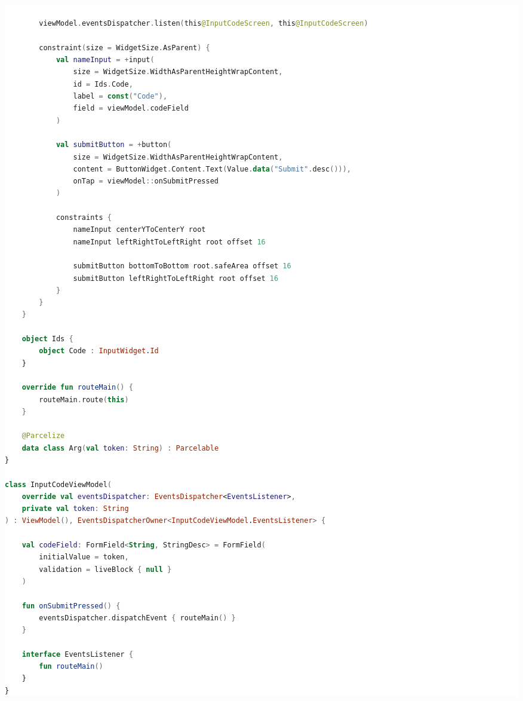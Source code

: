 ```kotlin

        viewModel.eventsDispatcher.listen(this@InputCodeScreen, this@InputCodeScreen)

        constraint(size = WidgetSize.AsParent) {
            val nameInput = +input(
                size = WidgetSize.WidthAsParentHeightWrapContent,
                id = Ids.Code,
                label = const("Code"),
                field = viewModel.codeField
            )

            val submitButton = +button(
                size = WidgetSize.WidthAsParentHeightWrapContent,
                content = ButtonWidget.Content.Text(Value.data("Submit".desc())),
                onTap = viewModel::onSubmitPressed
            )

            constraints {
                nameInput centerYToCenterY root
                nameInput leftRightToLeftRight root offset 16

                submitButton bottomToBottom root.safeArea offset 16
                submitButton leftRightToLeftRight root offset 16
            }
        }
    }

    object Ids {
        object Code : InputWidget.Id
    }

    override fun routeMain() {
        routeMain.route(this)
    }

    @Parcelize
    data class Arg(val token: String) : Parcelable
}

class InputCodeViewModel(
    override val eventsDispatcher: EventsDispatcher<EventsListener>,
    private val token: String
) : ViewModel(), EventsDispatcherOwner<InputCodeViewModel.EventsListener> {

    val codeField: FormField<String, StringDesc> = FormField(
        initialValue = token,
        validation = liveBlock { null }
    )

    fun onSubmitPressed() {
        eventsDispatcher.dispatchEvent { routeMain() }
    }

    interface EventsListener {
        fun routeMain()
    }
}
```

